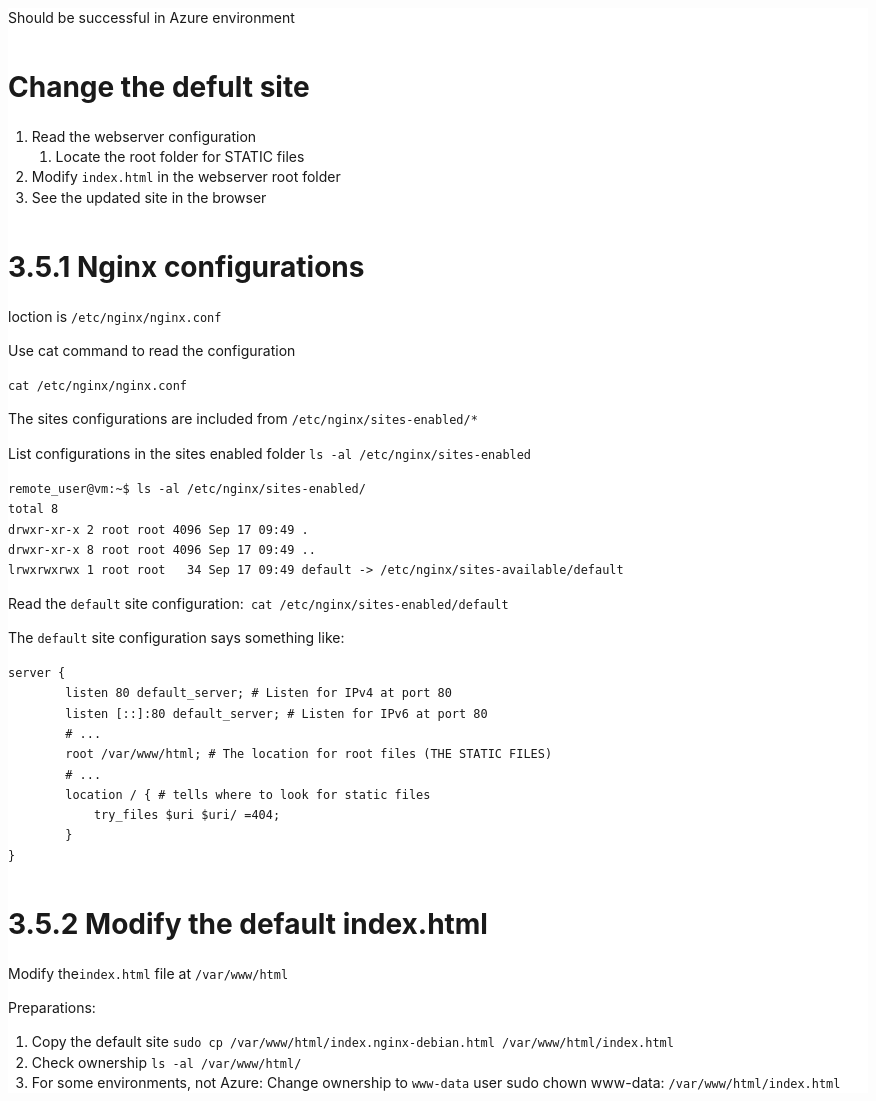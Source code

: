 Should be successful in Azure environment

# Change the defult site

1. Read the webserver configuration
   1. Locate the root folder for STATIC files
2. Modify `index.html` in the webserver root folder
3. See the updated site in the browser

# 3.5.1 Nginx configurations

loction is `/etc/nginx/nginx.conf`

Use cat command to read the configuration

`cat /etc/nginx/nginx.conf`

The sites configurations are included from `/etc/nginx/sites-enabled/*`

List configurations in the sites enabled folder `ls -al /etc/nginx/sites-enabled`

```
remote_user@vm:~$ ls -al /etc/nginx/sites-enabled/
total 8
drwxr-xr-x 2 root root 4096 Sep 17 09:49 .
drwxr-xr-x 8 root root 4096 Sep 17 09:49 ..
lrwxrwxrwx 1 root root   34 Sep 17 09:49 default -> /etc/nginx/sites-available/default
```

Read the `default` site configuration:` cat /etc/nginx/sites-enabled/default`

The `default` site configuration says something like:

```
server {
        listen 80 default_server; # Listen for IPv4 at port 80
        listen [::]:80 default_server; # Listen for IPv6 at port 80
        # ...
        root /var/www/html; # The location for root files (THE STATIC FILES)
        # ...
        location / { # tells where to look for static files
            try_files $uri $uri/ =404;
        }
}
```

# 3.5.2 Modify the default index.html

Modify the`index.html` file at `/var/www/html`

Preparations:

1. Copy the default site `sudo cp /var/www/html/index.nginx-debian.html /var/www/html/index.html`
2. Check ownership `ls -al /var/www/html/`
3. For some environments, not Azure: Change ownership to `www-data` user sudo chown www-data: `/var/www/html/index.html`
